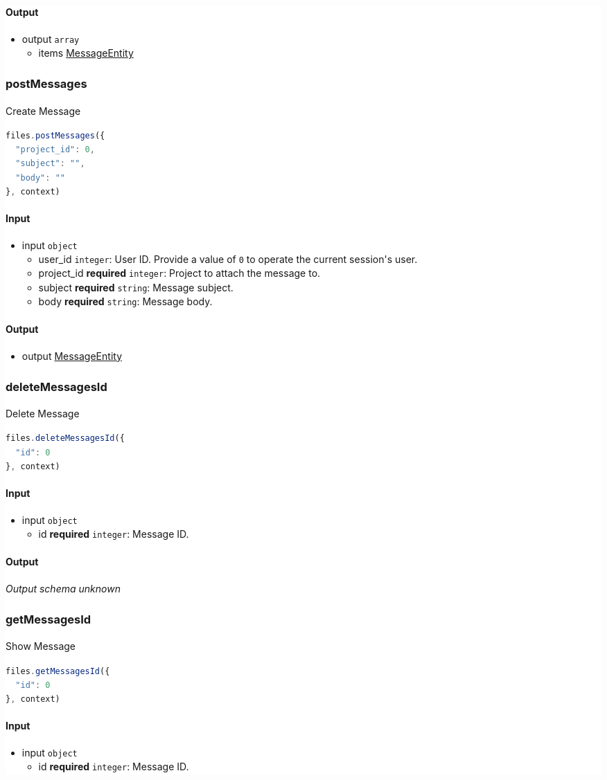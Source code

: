 #### Output
* output `array`
  * items [MessageEntity](#messageentity)

### postMessages
Create Message


```js
files.postMessages({
  "project_id": 0,
  "subject": "",
  "body": ""
}, context)
```

#### Input
* input `object`
  * user_id `integer`: User ID.  Provide a value of `0` to operate the current session's user.
  * project_id **required** `integer`: Project to attach the message to.
  * subject **required** `string`: Message subject.
  * body **required** `string`: Message body.

#### Output
* output [MessageEntity](#messageentity)

### deleteMessagesId
Delete Message


```js
files.deleteMessagesId({
  "id": 0
}, context)
```

#### Input
* input `object`
  * id **required** `integer`: Message ID.

#### Output
*Output schema unknown*

### getMessagesId
Show Message


```js
files.getMessagesId({
  "id": 0
}, context)
```

#### Input
* input `object`
  * id **required** `integer`: Message ID.
